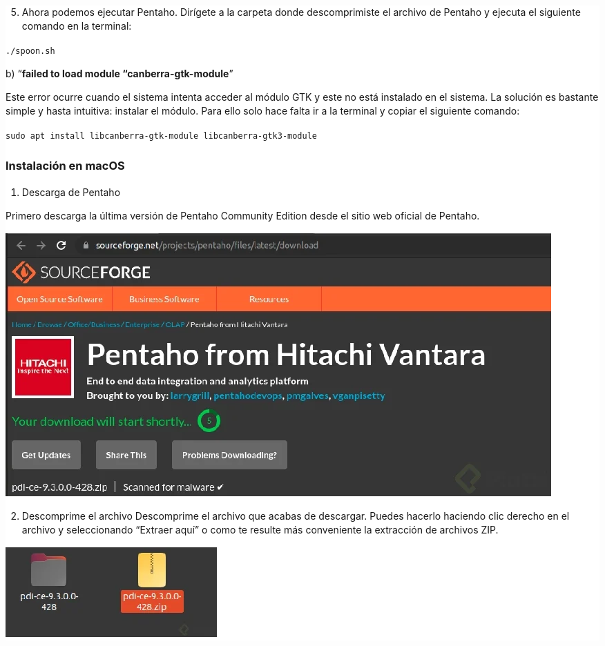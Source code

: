5. Ahora podemos ejecutar Pentaho. Dirígete a la carpeta donde descomprimiste el archivo de Pentaho y ejecuta el siguiente comando en la terminal:

`./spoon.sh`

b) “**failed to load module “canberra-gtk-module**”

Este error ocurre cuando el sistema intenta acceder al módulo GTK y este no está instalado en el sistema. La solución es bastante simple y hasta intuitiva: instalar el módulo. Para ello solo hace falta ir a la terminal y copiar el siguiente comando:

`sudo apt install libcanberra-gtk-module libcanberra-gtk3-module`

### Instalación en macOS

1. Descarga de Pentaho

Primero descarga la última versión de Pentaho Community Edition desde el sitio web oficial de Pentaho.

![dowload Pentaho](images/dowloadPentaho.png)

2. Descomprime el archivo
Descomprime el archivo que acabas de descargar. Puedes hacerlo haciendo clic derecho en el archivo y seleccionando “Extraer aquí” o como te resulte más conveniente la extracción de archivos ZIP.

![Pentaho Zip](images/Pentahozip.png)
